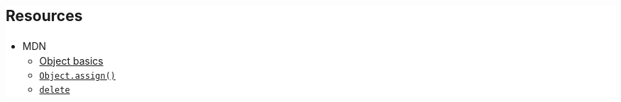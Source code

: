 ## Resources

* MDN
  * [Object basics][Basics]
  * [`Object.assign()`][assign]
  * [`delete`][delete]

[assign]: https://developer.mozilla.org/en-US/docs/Web/JavaScript/Reference/Global_Objects/Object/assign
[delete]: https://developer.mozilla.org/en-US/docs/Web/JavaScript/Reference/Operators/delete
[Basics]: https://developer.mozilla.org/en-US/docs/Learn/JavaScript/Objects/Basics
[repl.it]: https://repl.it/languages/javascript
